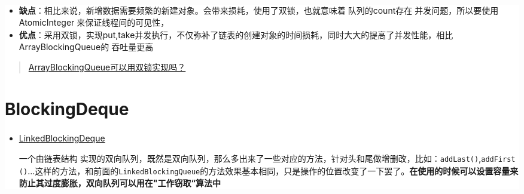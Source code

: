 * **缺点**：相比来说，新增数据需要频繁的新建对象。会带来损耗，使用了双锁，也就意味着 队列的count存在 并发问题，所以要使用 AtomicInteger 来保证线程间的可见性，
* **优点**：采用双锁，实现put,take并发执行，不仅弥补了链表的创建对象的时间损耗，同时大大的提高了并发性能，相比ArrayBlockingQueue的 吞吐量更高

> [ArrayBlockingQueue可以用双锁实现吗？](BlockingQueue/ArrayBlockingQueue.md) 

# BlockingDeque

* [LinkedBlockingDeque](BlockingQueue/LinkedBlockingDeque.md) 

  一个由链表结构  实现的双向队列，既然是双向队列，那么多出来了一些对应的方法，针对头和尾做增删改，比如：`addLast()`,`addFirst()`...这样的方法，和前面的`LinkedBlockingQueue`的方法效果基本相同，只是操作的位置改变了一下罢了。**在使用的时候可以设置容量来防止其过度膨胀，双向队列可以用在"工作窃取“算法中**

